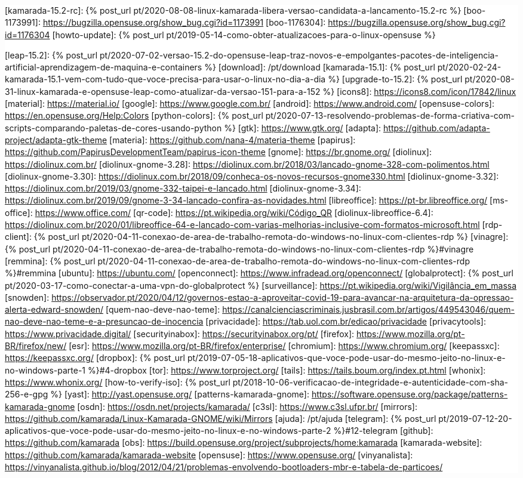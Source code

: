 [kamarada-15.2-rc]: {% post_url pt/2020-08-08-linux-kamarada-libera-versao-candidata-a-lancamento-15.2-rc %}
[boo-1173991]:      https://bugzilla.opensuse.org/show_bug.cgi?id=1173991
[boo-1176304]:      https://bugzilla.opensuse.org/show_bug.cgi?id=1176304
[howto-update]:     {% post_url pt/2019-05-14-como-obter-atualizacoes-para-o-linux-opensuse %}


[linux]:            https://www.vivaolinux.com.br/linux/
[leap-15.2]:        {% post_url pt/2020-07-02-versao-15.2-do-opensuse-leap-traz-novos-e-empolgantes-pacotes-de-inteligencia-artificial-aprendizagem-de-maquina-e-containers %}
[download]:         /pt/download
[kamarada-15.1]:    {% post_url pt/2020-02-24-kamarada-15.1-vem-com-tudo-que-voce-precisa-para-usar-o-linux-no-dia-a-dia %}
[upgrade-to-15.2]:  {% post_url pt/2020-08-31-linux-kamarada-e-opensuse-leap-como-atualizar-da-versao-151-para-a-152 %}
[icons8]:           https://icons8.com/icon/17842/linux
[material]:         https://material.io/
[google]:           https://www.google.com.br/
[android]:          https://www.android.com/
[opensuse-colors]:  https://en.opensuse.org/Help:Colors
[python-colors]:    {% post_url pt/2020-07-13-resolvendo-problemas-de-forma-criativa-com-scripts-comparando-paletas-de-cores-usando-python %}
[gtk]:              https://www.gtk.org/
[adapta]:           https://github.com/adapta-project/adapta-gtk-theme
[materia]:          https://github.com/nana-4/materia-theme
[papirus]:          https://github.com/PapirusDevelopmentTeam/papirus-icon-theme
[gnome]:                https://br.gnome.org/
[diolinux]:             https://diolinux.com.br/
[diolinux-gnome-3.28]:  https://diolinux.com.br/2018/03/lancado-gnome-328-com-polimentos.html
[diolinux-gnome-3.30]:  https://diolinux.com.br/2018/09/conheca-os-novos-recursos-gnome330.html
[diolinux-gnome-3.32]:  https://diolinux.com.br/2019/03/gnome-332-taipei-e-lancado.html
[diolinux-gnome-3.34]:  https://diolinux.com.br/2019/09/gnome-3-34-lancado-confira-as-novidades.html
[libreoffice]:              https://pt-br.libreoffice.org/
[ms-office]:                https://www.office.com/
[qr-code]:                  https://pt.wikipedia.org/wiki/Código_QR
[diolinux-libreoffice-6.4]: https://diolinux.com.br/2020/01/libreoffice-64-e-lancado-com-varias-melhorias-inclusive-com-formatos-microsoft.html
[rdp-client]:       {% post_url pt/2020-04-11-conexao-de-area-de-trabalho-remota-do-windows-no-linux-com-clientes-rdp %}
[vinagre]:          {% post_url pt/2020-04-11-conexao-de-area-de-trabalho-remota-do-windows-no-linux-com-clientes-rdp %}#vinagre
[remmina]:          {% post_url pt/2020-04-11-conexao-de-area-de-trabalho-remota-do-windows-no-linux-com-clientes-rdp %}#remmina
[ubuntu]:           https://ubuntu.com/
[openconnect]:      https://www.infradead.org/openconnect/
[globalprotect]:    {% post_url pt/2020-03-17-como-conectar-a-uma-vpn-do-globalprotect %}
[surveillance]:             https://pt.wikipedia.org/wiki/Vigilância_em_massa
[snowden]:                  https://observador.pt/2020/04/12/governos-estao-a-aproveitar-covid-19-para-avancar-na-arquitetura-da-opressao-alerta-edward-snowden/
[quem-nao-deve-nao-teme]:   https://canalcienciascriminais.jusbrasil.com.br/artigos/449543046/quem-nao-deve-nao-teme-e-a-presuncao-de-inocencia
[privacidade]:              https://tab.uol.com.br/edicao/privacidade
[privacytools]:             https://www.privacidade.digital/
[securityinabox]:           https://securityinabox.org/pt/
[firefox]:                  https://www.mozilla.org/pt-BR/firefox/new/
[esr]:                      https://www.mozilla.org/pt-BR/firefox/enterprise/
[chromium]:                 https://www.chromium.org/
[keepassxc]:                https://keepassxc.org/
[dropbox]:                  {% post_url pt/2019-07-05-18-aplicativos-que-voce-pode-usar-do-mesmo-jeito-no-linux-e-no-windows-parte-1 %}#4-dropbox
[tor]:                      https://www.torproject.org/
[tails]:                    https://tails.boum.org/index.pt.html
[whonix]:                   https://www.whonix.org/
[how-to-verify-iso]:    {% post_url pt/2018-10-06-verificacao-de-integridade-e-autenticidade-com-sha-256-e-gpg %}
[yast]:                 http://yast.opensuse.org/
[patterns-kamarada-gnome]:  https://software.opensuse.org/package/patterns-kamarada-gnome
[osdn]:                     https://osdn.net/projects/kamarada/
[c3sl]:                     https://www.c3sl.ufpr.br/
[mirrors]:                  https://github.com/kamarada/Linux-Kamarada-GNOME/wiki/Mirrors
[ajuda]:        /pt/ajuda
[telegram]:     {% post_url pt/2019-07-12-20-aplicativos-que-voce-pode-usar-do-mesmo-jeito-no-linux-e-no-windows-parte-2 %}#12-telegram
[github]:           https://github.com/kamarada
[obs]:              https://build.opensuse.org/project/subprojects/home:kamarada
[kamarada-website]: https://github.com/kamarada/kamarada-website
[opensuse]:         https://www.opensuse.org/
[vinyanalista]:     https://vinyanalista.github.io/blog/2012/04/21/problemas-envolvendo-bootloaders-mbr-e-tabela-de-particoes/